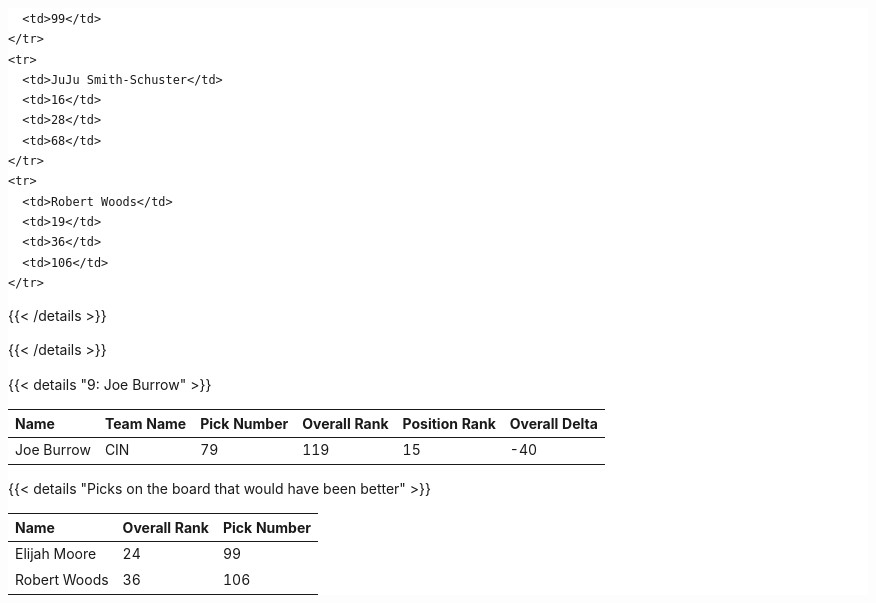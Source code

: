       <td>99</td>
    </tr>
    <tr>
      <td>JuJu Smith-Schuster</td>
      <td>16</td>
      <td>28</td>
      <td>68</td>
    </tr>
    <tr>
      <td>Robert Woods</td>
      <td>19</td>
      <td>36</td>
      <td>106</td>
    </tr>
  </tbody>
</table>

{{< /details >}}

{{< /details >}}

{{< details "9: Joe Burrow" >}}

<table  class="dataframe">
  <thead>
    <tr style="text-align: left;">
      <th>Name</th>
      <th>Team Name</th>
      <th>Pick Number</th>
      <th>Overall Rank</th>
      <th>Position Rank</th>
      <th>Overall Delta</th>
    </tr>
  </thead>
  <tbody>
    <tr>
      <td>Joe Burrow</td>
      <td>CIN</td>
      <td>79</td>
      <td>119</td>
      <td>15</td>
      <td>-40</td>
    </tr>
  </tbody>
</table>

{{< details "Picks on the board that would have been better" >}}

<table  class="dataframe">
  <thead>
    <tr style="text-align: left;">
      <th>Name</th>
      <th>Overall Rank</th>
      <th>Pick Number</th>
    </tr>
  </thead>
  <tbody>
    <tr>
      <td>Elijah Moore</td>
      <td>24</td>
      <td>99</td>
    </tr>
    <tr>
      <td>Robert Woods</td>
      <td>36</td>
      <td>106</td>